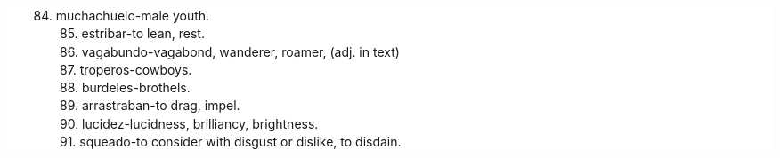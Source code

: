 <font color="#ffffff" style="visibility:hidden;">
____
</font>
84. muchachuelo-male youth.
<dt>
<font color="#ffffff" style="visibility:hidden;">
____
</font>
<font color="#ffffff" style="visibility:hidden;">
____
</font>
85. estribar-to lean, rest.
<dt>
<font color="#ffffff" style="visibility:hidden;">
____
</font>
<font color="#ffffff" style="visibility:hidden;">
____
</font>
86. vagabundo-vagabond, wanderer, roamer, (adj. in text)
<dt>
<font color="#ffffff" style="visibility:hidden;">
____
</font>
<font color="#ffffff" style="visibility:hidden;">
____
</font>
87. troperos-cowboys.
<dt>
<font color="#ffffff" style="visibility:hidden;">
____
</font>
<font color="#ffffff" style="visibility:hidden;">
____
</font>
88. burdeles-brothels.
<dt>
<font color="#ffffff" style="visibility:hidden;">
____
</font>
<font color="#ffffff" style="visibility:hidden;">
____
</font>
89. arrastraban-to drag, impel.
<dt>
<font color="#ffffff" style="visibility:hidden;">
____
</font>
<font color="#ffffff" style="visibility:hidden;">
____
</font>
90. lucidez-lucidness, brilliancy, brightness.
<dt>
<font color="#ffffff" style="visibility:hidden;">
____
</font>
<font color="#ffffff" style="visibility:hidden;">
____
</font>
91. squeado-to consider with disgust or dislike, to disdain.